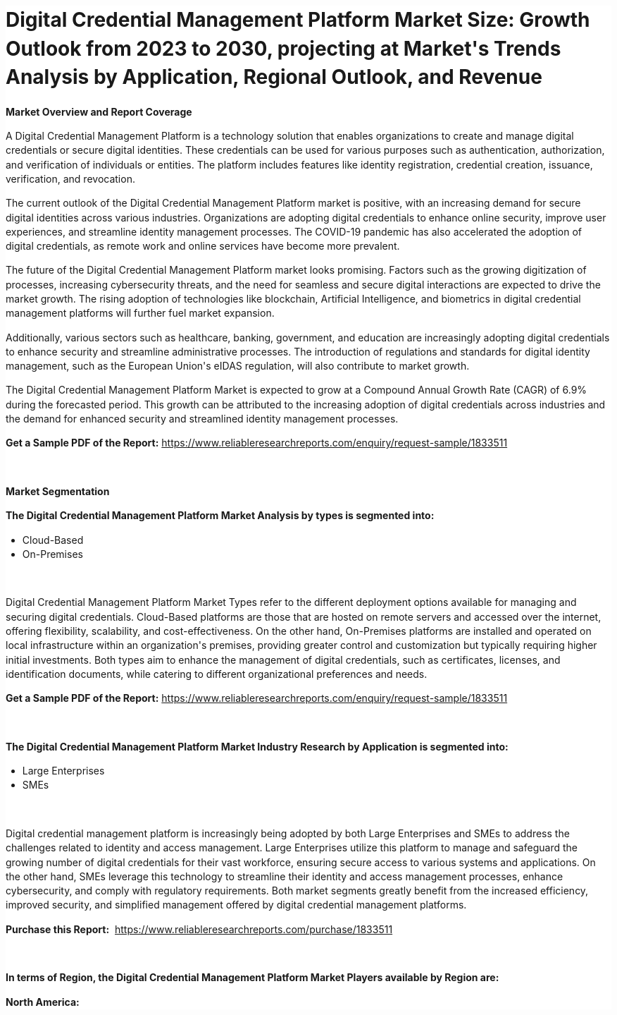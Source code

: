 <p><h1>Digital Credential Management Platform Market Size: Growth Outlook from 2023 to 2030, projecting at Market's Trends Analysis by Application, Regional Outlook, and Revenue</h1></p><p><strong>Market Overview and Report Coverage</strong></p>
<p><p>A Digital Credential Management Platform is a technology solution that enables organizations to create and manage digital credentials or secure digital identities. These credentials can be used for various purposes such as authentication, authorization, and verification of individuals or entities. The platform includes features like identity registration, credential creation, issuance, verification, and revocation.</p><p>The current outlook of the Digital Credential Management Platform market is positive, with an increasing demand for secure digital identities across various industries. Organizations are adopting digital credentials to enhance online security, improve user experiences, and streamline identity management processes. The COVID-19 pandemic has also accelerated the adoption of digital credentials, as remote work and online services have become more prevalent.</p><p>The future of the Digital Credential Management Platform market looks promising. Factors such as the growing digitization of processes, increasing cybersecurity threats, and the need for seamless and secure digital interactions are expected to drive the market growth. The rising adoption of technologies like blockchain, Artificial Intelligence, and biometrics in digital credential management platforms will further fuel market expansion.</p><p>Additionally, various sectors such as healthcare, banking, government, and education are increasingly adopting digital credentials to enhance security and streamline administrative processes. The introduction of regulations and standards for digital identity management, such as the European Union's eIDAS regulation, will also contribute to market growth.</p><p>The Digital Credential Management Platform Market is expected to grow at a Compound Annual Growth Rate (CAGR) of 6.9% during the forecasted period. This growth can be attributed to the increasing adoption of digital credentials across industries and the demand for enhanced security and streamlined identity management processes.</p></p>
<p><strong>Get a Sample PDF of the Report:</strong> <a href="https://www.reliableresearchreports.com/enquiry/request-sample/1833511">https://www.reliableresearchreports.com/enquiry/request-sample/1833511</a></p>
<p>&nbsp;</p>
<p><strong>Market Segmentation</strong></p>
<p><strong>The Digital Credential Management Platform Market Analysis by types is segmented into:</strong></p>
<p><ul><li>Cloud-Based</li><li>On-Premises</li></ul></p>
<p>&nbsp;</p>
<p><p>Digital Credential Management Platform Market Types refer to the different deployment options available for managing and securing digital credentials. Cloud-Based platforms are those that are hosted on remote servers and accessed over the internet, offering flexibility, scalability, and cost-effectiveness. On the other hand, On-Premises platforms are installed and operated on local infrastructure within an organization's premises, providing greater control and customization but typically requiring higher initial investments. Both types aim to enhance the management of digital credentials, such as certificates, licenses, and identification documents, while catering to different organizational preferences and needs.</p></p>
<p><strong>Get a Sample PDF of the Report:</strong>&nbsp;<a href="https://www.reliableresearchreports.com/enquiry/request-sample/1833511">https://www.reliableresearchreports.com/enquiry/request-sample/1833511</a></p>
<p>&nbsp;</p>
<p><strong>The Digital Credential Management Platform Market Industry Research by Application is segmented into:</strong></p>
<p><ul><li>Large Enterprises</li><li>SMEs</li></ul></p>
<p>&nbsp;</p>
<p><p>Digital credential management platform is increasingly being adopted by both Large Enterprises and SMEs to address the challenges related to identity and access management. Large Enterprises utilize this platform to manage and safeguard the growing number of digital credentials for their vast workforce, ensuring secure access to various systems and applications. On the other hand, SMEs leverage this technology to streamline their identity and access management processes, enhance cybersecurity, and comply with regulatory requirements. Both market segments greatly benefit from the increased efficiency, improved security, and simplified management offered by digital credential management platforms.</p></p>
<p><strong>Purchase this Report:</strong>&nbsp; <a href="https://www.reliableresearchreports.com/purchase/1833511">https://www.reliableresearchreports.com/purchase/1833511</a></p>
<p>&nbsp;</p>
<p><strong>In terms of Region, the Digital Credential Management Platform Market Players available by Region are:</strong></p>
<p>
    <p> <strong> North America: </strong>